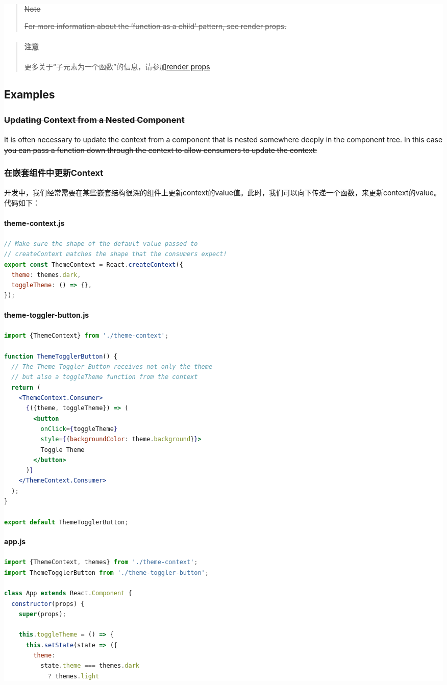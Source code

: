 
> ~~Note~~
> 
> ~~For more information about the ‘function as a child’ pattern, see render props.~~

>#### 注意
> 
> 更多关于“子元素为一个函数”的信息，请参加[render props](https://reactjs.org/docs/render-props.html)

## Examples

### ~~Updating Context from a Nested Component~~
~~It is often necessary to update the context from a component that is nested somewhere deeply in the component tree. In this case you can pass a function down through the context to allow consumers to update the context:~~

### 在嵌套组件中更新Context
开发中，我们经常需要在某些嵌套结构很深的组件上更新context的value值。此时，我们可以向下传递一个函数，来更新context的value。代码如下：

#### theme-context.js
```jsx
// Make sure the shape of the default value passed to
// createContext matches the shape that the consumers expect!
export const ThemeContext = React.createContext({
  theme: themes.dark,
  toggleTheme: () => {},
});
```
#### theme-toggler-button.js
```jsx
import {ThemeContext} from './theme-context';

function ThemeTogglerButton() {
  // The Theme Toggler Button receives not only the theme
  // but also a toggleTheme function from the context
  return (
    <ThemeContext.Consumer>
      {({theme, toggleTheme}) => (
        <button
          onClick={toggleTheme}
          style={{backgroundColor: theme.background}}>
          Toggle Theme
        </button>
      )}
    </ThemeContext.Consumer>
  );
}

export default ThemeTogglerButton;
```
#### app.js
```jsx
import {ThemeContext, themes} from './theme-context';
import ThemeTogglerButton from './theme-toggler-button';

class App extends React.Component {
  constructor(props) {
    super(props);

    this.toggleTheme = () => {
      this.setState(state => ({
        theme:
          state.theme === themes.dark
            ? themes.light
```